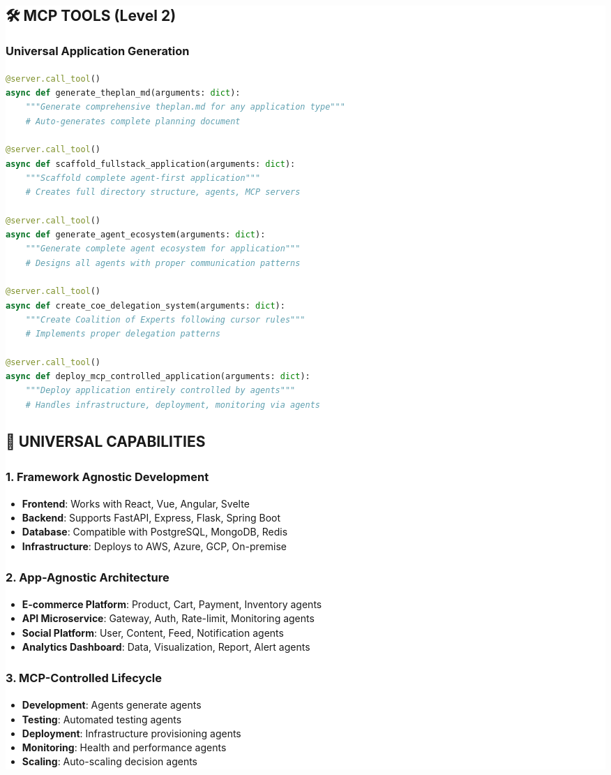 
## 🛠️ **MCP TOOLS (Level 2)**

### **Universal Application Generation**
```python
@server.call_tool()
async def generate_theplan_md(arguments: dict):
    """Generate comprehensive theplan.md for any application type"""
    # Auto-generates complete planning document

@server.call_tool()
async def scaffold_fullstack_application(arguments: dict):
    """Scaffold complete agent-first application"""
    # Creates full directory structure, agents, MCP servers

@server.call_tool()
async def generate_agent_ecosystem(arguments: dict):
    """Generate complete agent ecosystem for application"""
    # Designs all agents with proper communication patterns

@server.call_tool()
async def create_coe_delegation_system(arguments: dict):
    """Create Coalition of Experts following cursor rules"""
    # Implements proper delegation patterns

@server.call_tool()
async def deploy_mcp_controlled_application(arguments: dict):
    """Deploy application entirely controlled by agents"""
    # Handles infrastructure, deployment, monitoring via agents
```

## 🎯 **UNIVERSAL CAPABILITIES**

### **1. Framework Agnostic Development**
- **Frontend**: Works with React, Vue, Angular, Svelte
- **Backend**: Supports FastAPI, Express, Flask, Spring Boot
- **Database**: Compatible with PostgreSQL, MongoDB, Redis
- **Infrastructure**: Deploys to AWS, Azure, GCP, On-premise

### **2. App-Agnostic Architecture**
- **E-commerce Platform**: Product, Cart, Payment, Inventory agents
- **API Microservice**: Gateway, Auth, Rate-limit, Monitoring agents
- **Social Platform**: User, Content, Feed, Notification agents
- **Analytics Dashboard**: Data, Visualization, Report, Alert agents

### **3. MCP-Controlled Lifecycle**
- **Development**: Agents generate agents
- **Testing**: Automated testing agents
- **Deployment**: Infrastructure provisioning agents
- **Monitoring**: Health and performance agents
- **Scaling**: Auto-scaling decision agents
